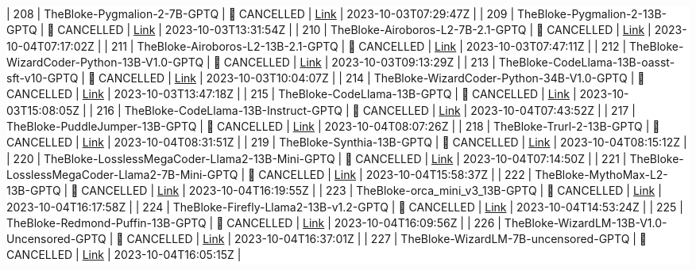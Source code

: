| 208 | TheBloke-Pygmalion-2-7B-GPTQ                                      | 🚫 CANCELLED | [Link](https://github.com/Azure/azure-ai-model-catalog/actions/runs/6389990294) | 2023-10-03T07:29:47Z |
| 209 | TheBloke-Pygmalion-2-13B-GPTQ                                     | 🚫 CANCELLED | [Link](https://github.com/Azure/azure-ai-model-catalog/actions/runs/6393714408) | 2023-10-03T13:31:54Z |
| 210 | TheBloke-Airoboros-L2-7B-2.1-GPTQ                                 | 🚫 CANCELLED | [Link](https://github.com/Azure/azure-ai-model-catalog/actions/runs/6402789268) | 2023-10-04T07:17:02Z |
| 211 | TheBloke-Airoboros-L2-13B-2.1-GPTQ                                | 🚫 CANCELLED | [Link](https://github.com/Azure/azure-ai-model-catalog/actions/runs/6390142001) | 2023-10-03T07:47:11Z |
| 212 | TheBloke-WizardCoder-Python-13B-V1.0-GPTQ                         | 🚫 CANCELLED | [Link](https://github.com/Azure/azure-ai-model-catalog/actions/runs/6391005005) | 2023-10-03T09:13:29Z |
| 213 | TheBloke-CodeLlama-13B-oasst-sft-v10-GPTQ                         | 🚫 CANCELLED | [Link](https://github.com/Azure/azure-ai-model-catalog/actions/runs/6391516268) | 2023-10-03T10:04:07Z |
| 214 | TheBloke-WizardCoder-Python-34B-V1.0-GPTQ                         | 🚫 CANCELLED | [Link](https://github.com/Azure/azure-ai-model-catalog/actions/runs/6393896490) | 2023-10-03T13:47:18Z |
| 215 | TheBloke-CodeLlama-13B-GPTQ                                       | 🚫 CANCELLED | [Link](https://github.com/Azure/azure-ai-model-catalog/actions/runs/6394881424) | 2023-10-03T15:08:05Z |
| 216 | TheBloke-CodeLlama-13B-Instruct-GPTQ                              | 🚫 CANCELLED | [Link](https://github.com/Azure/azure-ai-model-catalog/actions/runs/6403036408) | 2023-10-04T07:43:52Z |
| 217 | TheBloke-PuddleJumper-13B-GPTQ                                    | 🚫 CANCELLED | [Link](https://github.com/Azure/azure-ai-model-catalog/actions/runs/6403266760) | 2023-10-04T08:07:26Z |
| 218 | TheBloke-Trurl-2-13B-GPTQ                                         | 🚫 CANCELLED | [Link](https://github.com/Azure/azure-ai-model-catalog/actions/runs/6403526696) | 2023-10-04T08:31:51Z |
| 219 | TheBloke-Synthia-13B-GPTQ                                         | 🚫 CANCELLED | [Link](https://github.com/Azure/azure-ai-model-catalog/actions/runs/6403348892) | 2023-10-04T08:15:12Z |
| 220 | TheBloke-LosslessMegaCoder-Llama2-13B-Mini-GPTQ                   | 🚫 CANCELLED | [Link](https://github.com/Azure/azure-ai-model-catalog/actions/runs/6402767512) | 2023-10-04T07:14:50Z |
| 221 | TheBloke-LosslessMegaCoder-Llama2-7B-Mini-GPTQ                    | 🚫 CANCELLED | [Link](https://github.com/Azure/azure-ai-model-catalog/actions/runs/6408511364) | 2023-10-04T15:58:37Z |
| 222 | TheBloke-MythoMax-L2-13B-GPTQ                                     | 🚫 CANCELLED | [Link](https://github.com/Azure/azure-ai-model-catalog/actions/runs/6408744742) | 2023-10-04T16:19:55Z |
| 223 | TheBloke-orca_mini_v3_13B-GPTQ                                    | 🚫 CANCELLED | [Link](https://github.com/Azure/azure-ai-model-catalog/actions/runs/6408725033) | 2023-10-04T16:17:58Z |
| 224 | TheBloke-Firefly-Llama2-13B-v1.2-GPTQ                             | 🚫 CANCELLED | [Link](https://github.com/Azure/azure-ai-model-catalog/actions/runs/6407756549) | 2023-10-04T14:53:24Z |
| 225 | TheBloke-Redmond-Puffin-13B-GPTQ                                  | 🚫 CANCELLED | [Link](https://github.com/Azure/azure-ai-model-catalog/actions/runs/6408639973) | 2023-10-04T16:09:56Z |
| 226 | TheBloke-WizardLM-13B-V1.0-Uncensored-GPTQ                        | 🚫 CANCELLED | [Link](https://github.com/Azure/azure-ai-model-catalog/actions/runs/6408923411) | 2023-10-04T16:37:01Z |
| 227 | TheBloke-WizardLM-7B-uncensored-GPTQ                              | 🚫 CANCELLED | [Link](https://github.com/Azure/azure-ai-model-catalog/actions/runs/6408588182) | 2023-10-04T16:05:15Z |
